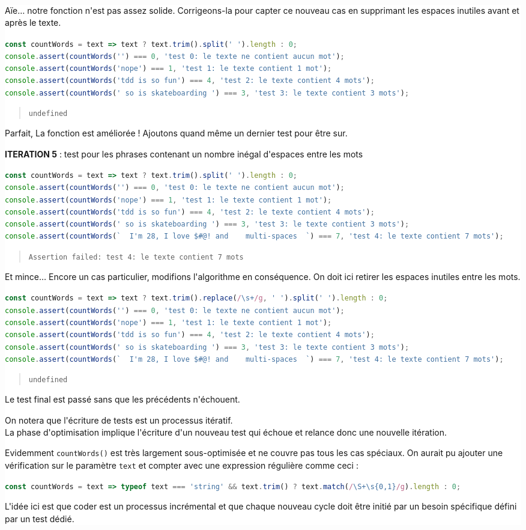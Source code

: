 Aïe… notre fonction n'est pas assez solide. Corrigeons-la pour capter ce nouveau cas en supprimant les
espaces inutiles avant et après le texte.

```js
const countWords = text => text ? text.trim().split(' ').length : 0;
console.assert(countWords('') === 0, 'test 0: le texte ne contient aucun mot');
console.assert(countWords('nope') === 1, 'test 1: le texte contient 1 mot');
console.assert(countWords('tdd is so fun') === 4, 'test 2: le texte contient 4 mots');
console.assert(countWords(' so is skateboarding ') === 3, 'test 3: le texte contient 3 mots');
```
> `undefined`

Parfait, La fonction est améliorée ! Ajoutons quand même un dernier test pour être sur.

**ITERATION 5** : test pour les phrases contenant un nombre inégal d'espaces entre les mots

```js
const countWords = text => text ? text.trim().split(' ').length : 0;
console.assert(countWords('') === 0, 'test 0: le texte ne contient aucun mot');
console.assert(countWords('nope') === 1, 'test 1: le texte contient 1 mot');
console.assert(countWords('tdd is so fun') === 4, 'test 2: le texte contient 4 mots');
console.assert(countWords(' so is skateboarding ') === 3, 'test 3: le texte contient 3 mots');
console.assert(countWords(`  I'm 28, I love $#@! and    multi-spaces  `) === 7, 'test 4: le texte contient 7 mots');
```
> `Assertion failed: test 4: le texte contient 7 mots`

Et mince… Encore un cas particulier, modifions l'algorithme en conséquence.
On doit ici retirer les espaces inutiles entre les mots.

```js
const countWords = text => text ? text.trim().replace(/\s+/g, ' ').split(' ').length : 0;
console.assert(countWords('') === 0, 'test 0: le texte ne contient aucun mot');
console.assert(countWords('nope') === 1, 'test 1: le texte contient 1 mot');
console.assert(countWords('tdd is so fun') === 4, 'test 2: le texte contient 4 mots');
console.assert(countWords(' so is skateboarding ') === 3, 'test 3: le texte contient 3 mots');
console.assert(countWords(`  I'm 28, I love $#@! and    multi-spaces  `) === 7, 'test 4: le texte contient 7 mots');
```
> `undefined`

Le test final est passé sans que les précédents n'échouent.

On notera que l'écriture de tests est un processus itératif.  
La phase d'optimisation implique l'écriture d'un nouveau test qui échoue
et relance donc une nouvelle itération.

Evidemment `countWords()` est très largement sous-optimisée et ne couvre pas tous les cas spéciaux.
On aurait pu ajouter une vérification sur le paramètre `text` et compter avec une expression régulière comme ceci :

```js
const countWords = text => typeof text === 'string' && text.trim() ? text.match(/\S+\s{0,1}/g).length : 0;
```
L'idée ici est que coder est un processus incrémental et que chaque nouveau cycle doit être initié
par un besoin spécifique défini par un test dédié.  

